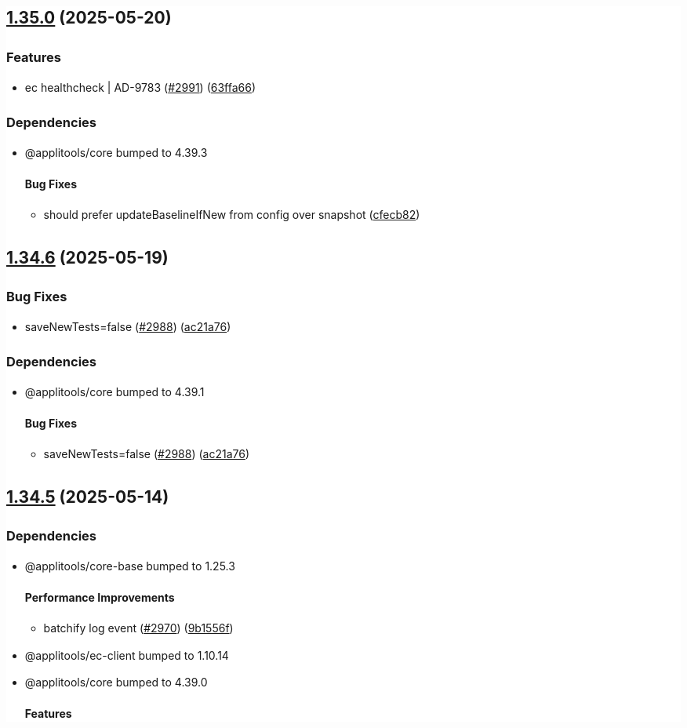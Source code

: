 


## [1.35.0](https://github.com/Applitools-Dev/sdk/compare/js/eyes@1.34.6...js/eyes@1.35.0) (2025-05-20)


### Features

* ec healthcheck | AD-9783 ([#2991](https://github.com/Applitools-Dev/sdk/issues/2991)) ([63ffa66](https://github.com/Applitools-Dev/sdk/commit/63ffa66f28560c0fa1f159809d93b9b3a8aa6c6d))


### Dependencies

* @applitools/core bumped to 4.39.3
  #### Bug Fixes

  * should prefer updateBaselineIfNew from config over snapshot ([cfecb82](https://github.com/Applitools-Dev/sdk/commit/cfecb82ff7be9b6aaee388a90742cea97c67a9ef))

## [1.34.6](https://github.com/Applitools-Dev/sdk/compare/js/eyes@1.34.5...js/eyes@1.34.6) (2025-05-19)


### Bug Fixes

* saveNewTests=false ([#2988](https://github.com/Applitools-Dev/sdk/issues/2988)) ([ac21a76](https://github.com/Applitools-Dev/sdk/commit/ac21a76f5d10dc358f94522869a8010bb537292e))


### Dependencies

* @applitools/core bumped to 4.39.1
  #### Bug Fixes

  * saveNewTests=false ([#2988](https://github.com/Applitools-Dev/sdk/issues/2988)) ([ac21a76](https://github.com/Applitools-Dev/sdk/commit/ac21a76f5d10dc358f94522869a8010bb537292e))

## [1.34.5](https://github.com/Applitools-Dev/sdk/compare/js/eyes@1.34.4...js/eyes@1.34.5) (2025-05-14)


### Dependencies

* @applitools/core-base bumped to 1.25.3
  #### Performance Improvements

  * batchify log event ([#2970](https://github.com/Applitools-Dev/sdk/issues/2970)) ([9b1556f](https://github.com/Applitools-Dev/sdk/commit/9b1556f0c9ddc64a52b8b3f928c18e35f6fbbc17))
* @applitools/ec-client bumped to 1.10.14

* @applitools/core bumped to 4.39.0
  #### Features
